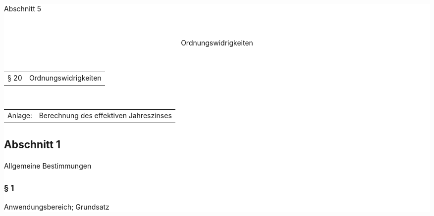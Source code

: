 Abschnitt 5

</div>

<div class="jurAbsatz">

 

</div>

<div class="S0" style="text-align:center;">

Ordnungswidrigkeiten

</div>

<div class="jurAbsatz">

 

</div>

|      |                      |
| :--- | :------------------- |
| § 20 | Ordnungswidrigkeiten |

<div class="jurAbsatz">

 

</div>

|         |                                        |
| :------ | :------------------------------------- |
| Anlage: | Berechnung des effektiven Jahreszinses |

</div>

</div>

</div>

</div>

<span id="BJNR492110021BJNG000100000.html"></span>

## Abschnitt 1  
Allgemeine Bestimmungen

<span id="BJNR492110021BJNE000200000.html"></span>

### § 1  
Anwendungsbereich; Grundsatz

<div>

<div class="jnhtml">

<div>

<div class="jurAbsatz">
